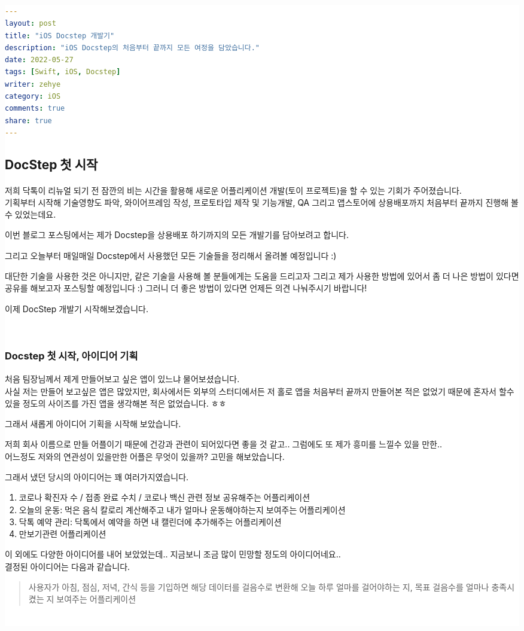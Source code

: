 ```yaml
---
layout: post
title: "iOS Docstep 개발기"
description: "iOS Docstep의 처음부터 끝까지 모든 여정을 담았습니다."
date: 2022-05-27
tags: [Swift, iOS, Docstep]
writer: zehye
category: iOS
comments: true
share: true
---
```


## DocStep 첫 시작

저희 닥톡이 리뉴얼 되기 전 잠깐의 비는 시간을 활용해 새로운 어플리케이션 개발(토이 프로젝트)을 할 수 있는 기회가 주어졌습니다.<br>
기획부터 시작해 기술영향도 파악, 와이어프레임 작성, 프로토타입 제작 및 기능개발, QA 그리고 앱스토어에 상용배포까지 처음부터 끝까지 진행해 볼수 있었는데요.

이번 블로그 포스팅에서는 제가 Docstep을 상용배포 하기까지의 모든 개발기를 담아보려고 합니다.

그리고 오늘부터 매일매일 Docstep에서 사용했던 모든 기술들을 정리해서 올려볼 예정입니다 :)

대단한 기술을 사용한 것은 아니지만, 같은 기술을 사용해 볼 분들에게는 도움을 드리고자 그리고 제가 사용한 방법에 있어서 좀 더 나은 방법이 있다면 공유를 해보고자 포스팅할 예정입니다 :) 그러니 더 좋은 방법이 있다면 언제든 의견 나눠주시기 바랍니다! 

이제 DocStep 개발기 시작해보겠습니다.


<br/>


### Docstep 첫 시작, 아이디어 기획 

처음 팀장님께서 제게 만들어보고 싶은 앱이 있느냐 물어보셨습니다. <br>
사실 저는 만들어 보고싶은 앱은 많았지만, 회사에서든 외부의 스터디에서든 저 홀로 앱을 처음부터 끝까지 만들어본 적은 없었기 때문에 혼자서 할수 있을 정도의 사이즈를 가진 앱을 생각해본 적은 없었습니다. ㅎㅎ 

그래서 새롭게 아이디어 기획을 시작해 보았습니다.

저희 회사 이름으로 만들 어플이기 때문에 건강과 관련이 되어있다면 좋을 것 같고.. 그럼에도 또 제가 흥미를 느낄수 있을 만한..<br>
어느정도 저와의 연관성이 있을만한 어플은 무엇이 있을까? 고민을 해보았습니다.

그래서 냈던 당시의 아이디어는 꽤 여러가지였습니다.

1. 코로나 확진자 수 / 접종 완료 수치 / 코로나 백신 관련 정보 공유해주는 어플리케이션
2. 오늘의 운동: 먹은 음식 칼로리 계산해주고 내가 얼마나 운동해야하는지 보여주는 어플리케이션 
3. 닥톡 예약 관리: 닥톡에서 예약을 하면 내 캘린더에 추가해주는 어플리케이션
4. 만보기관련 어플리케이션 

이 외에도 다양한 아이디어를 내어 보았었는데.. 지금보니 조금 많이 민망할 정도의 아이디어네요..<br>
결정된 아이디어는 다음과 같습니다.

> 사용자가 아침, 점심, 저녁, 간식 등을 기입하면 해당 데이터를 걸음수로 변환해 오늘 하루 얼마를 걸어야하는 지, 목표 걸음수를 얼마나 충족시켰는 지 보여주는 어플리케이션 


<br/>
